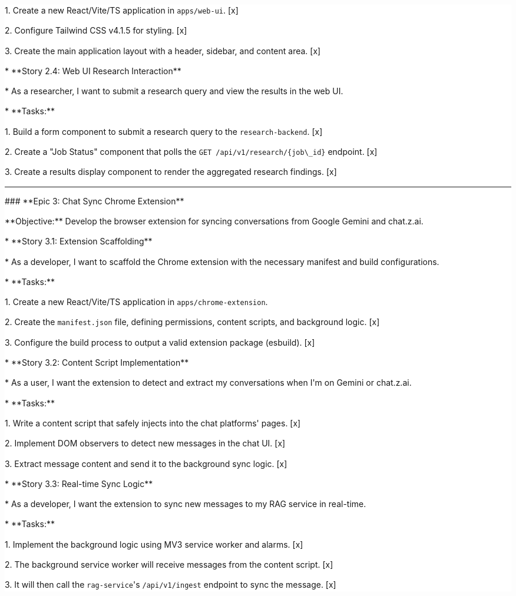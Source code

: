 &#x20; 1\. Create a new React/Vite/TS application in `apps/web-ui`. \[x]

&#x20; 2\. Configure Tailwind CSS v4.1.5 for styling. \[x]

&#x20; 3\. Create the main application layout with a header, sidebar, and content area. \[x]

\* \*\*Story 2.4: Web UI Research Interaction\*\*

&#x20; \* As a researcher, I want to submit a research query and view the results in the web UI.

&#x20; \* \*\*Tasks:\*\*

&#x20; 1\. Build a form component to submit a research query to the `research-backend`. \[x]

&#x20; 2\. Create a "Job Status" component that polls the `GET /api/v1/research/{job\_id}` endpoint. \[x]

&#x20; 3\. Create a results display component to render the aggregated research findings. \[x]

***

\### \*\*Epic 3: Chat Sync Chrome Extension\*\*

\*\*Objective:\*\* Develop the browser extension for syncing conversations from Google Gemini and chat.z.ai.

\* \*\*Story 3.1: Extension Scaffolding\*\*

&#x20; \* As a developer, I want to scaffold the Chrome extension with the necessary manifest and build configurations.

&#x20; \* \*\*Tasks:\*\*

&#x20; 1\. Create a new React/Vite/TS application in `apps/chrome-extension`.

&#x20; 2\. Create the `manifest.json` file, defining permissions, content scripts, and background logic. \[x]

&#x20; 3\. Configure the build process to output a valid extension package (esbuild). \[x]

\* \*\*Story 3.2: Content Script Implementation\*\*

&#x20; \* As a user, I want the extension to detect and extract my conversations when I'm on Gemini or chat.z.ai.

&#x20; \* \*\*Tasks:\*\*

&#x20; 1\. Write a content script that safely injects into the chat platforms' pages. \[x]

&#x20; 2\. Implement DOM observers to detect new messages in the chat UI. \[x]

&#x20; 3\. Extract message content and send it to the background sync logic. \[x]

\* \*\*Story 3.3: Real-time Sync Logic\*\*

&#x20; \* As a developer, I want the extension to sync new messages to my RAG service in real-time.

&#x20; \* \*\*Tasks:\*\*

&#x20; 1\. Implement the background logic using MV3 service worker and alarms. \[x]

&#x20; 2\. The background service worker will receive messages from the content script. \[x]

&#x20; 3\. It will then call the `rag-service`'s `/api/v1/ingest` endpoint to sync the message. \[x]
